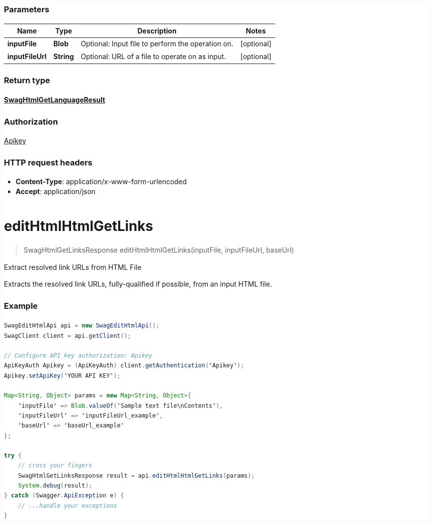 ### Parameters

Name | Type | Description  | Notes
------------- | ------------- | ------------- | -------------
 **inputFile** | **Blob**| Optional: Input file to perform the operation on. | [optional]
 **inputFileUrl** | **String**| Optional: URL of a file to operate on as input. | [optional]

### Return type

[**SwagHtmlGetLanguageResult**](SwagHtmlGetLanguageResult.md)

### Authorization

[Apikey](../README.md#Apikey)

### HTTP request headers

 - **Content-Type**: application/x-www-form-urlencoded
 - **Accept**: application/json

<a name="editHtmlHtmlGetLinks"></a>
# **editHtmlHtmlGetLinks**
> SwagHtmlGetLinksResponse editHtmlHtmlGetLinks(inputFile, inputFileUrl, baseUrl)

Extract resolved link URLs from HTML File

Extracts the resolved link URLs, fully-qualified if possible, from an input HTML file.

### Example
```java
SwagEditHtmlApi api = new SwagEditHtmlApi();
SwagClient client = api.getClient();

// Configure API key authorization: Apikey
ApiKeyAuth Apikey = (ApiKeyAuth) client.getAuthentication('Apikey');
Apikey.setApiKey('YOUR API KEY');

Map<String, Object> params = new Map<String, Object>{
    'inputFile' => Blob.valueOf('Sample text file\nContents'),
    'inputFileUrl' => 'inputFileUrl_example',
    'baseUrl' => 'baseUrl_example'
};

try {
    // cross your fingers
    SwagHtmlGetLinksResponse result = api.editHtmlHtmlGetLinks(params);
    System.debug(result);
} catch (Swagger.ApiException e) {
    // ...handle your exceptions
}
```
